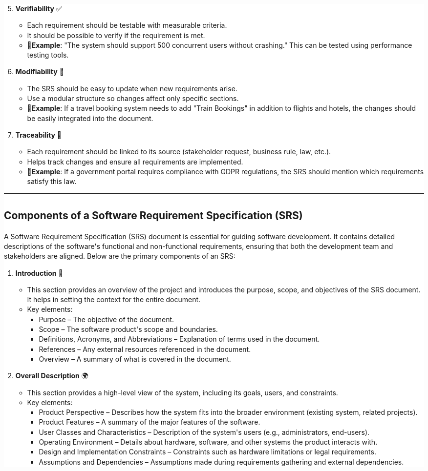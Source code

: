 5. **Verifiability** ✅
   - Each requirement should be testable with measurable criteria.
   - It should be possible to verify if the requirement is met.
   - 📌**Example**: "The system should support 500 concurrent users without crashing." This can be tested using performance testing tools.

6. **Modifiability** 🔧
   - The SRS should be easy to update when new requirements arise.
   - Use a modular structure so changes affect only specific sections.
   - 📌**Example**: If a travel booking system needs to add "Train Bookings" in addition to flights and hotels, the changes should be easily integrated into the document.

7. **Traceability** 🔗
   - Each requirement should be linked to its source (stakeholder request, business rule, law, etc.).
   - Helps track changes and ensure all requirements are implemented.
   - 📌**Example**: If a government portal requires compliance with GDPR regulations, the SRS should mention which requirements satisfy this law.

---

## Components of a Software Requirement Specification (SRS)

A Software Requirement Specification (SRS) document is essential for guiding software development. It contains detailed descriptions of the software's functional and non-functional requirements, ensuring that both the development team and stakeholders are aligned. Below are the primary components of an SRS:

1. **Introduction** 📝
   - This section provides an overview of the project and introduces the purpose, scope, and objectives of the SRS document. It helps in setting the context for the entire document.
   - Key elements:
     - Purpose – The objective of the document.
     - Scope – The software product's scope and boundaries.
     - Definitions, Acronyms, and Abbreviations – Explanation of terms used in the document.
     - References – Any external resources referenced in the document.
     - Overview – A summary of what is covered in the document.

2. **Overall Description** 🌍
   - This section provides a high-level view of the system, including its goals, users, and constraints.
   - Key elements:
     - Product Perspective – Describes how the system fits into the broader environment (existing system, related projects).
     - Product Features – A summary of the major features of the software.
     - User Classes and Characteristics – Description of the system's users (e.g., administrators, end-users).
     - Operating Environment – Details about hardware, software, and other systems the product interacts with.
     - Design and Implementation Constraints – Constraints such as hardware limitations or legal requirements.
     - Assumptions and Dependencies – Assumptions made during requirements gathering and external dependencies.
